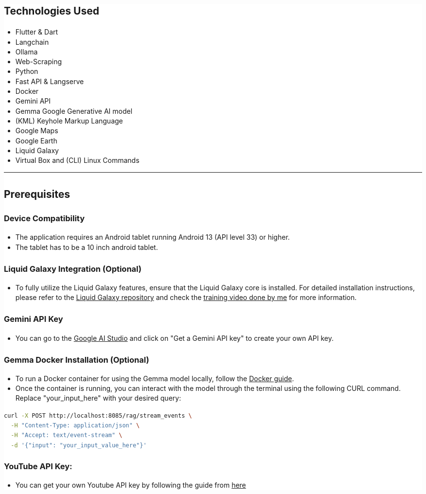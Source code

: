 
## Technologies Used
- Flutter & Dart
- Langchain
- Ollama
- Web-Scraping
- Python
- Fast API & Langserve
- Docker
- Gemini API
- Gemma Google Generative AI model
- (KML) Keyhole Markup Language
- Google Maps
- Google Earth
- Liquid Galaxy
- Virtual Box and (CLI) Linux Commands

---

## Prerequisites 

### Device Compatibility
- The application requires an Android tablet running Android 13 (API level 33) or higher.
- The tablet has to be a 10 inch android tablet.

### Liquid Galaxy Integration (Optional)
- To fully utilize the Liquid Galaxy features, ensure that the Liquid Galaxy core is installed. For detailed installation instructions, please refer to the [Liquid Galaxy repository](https://github.com/LiquidGalaxyLAB) and check the [training video done by me](https://youtu.be/jz-QZi__10c?si=SjxrbuDSZQXv6kRl) for more information.

### Gemini API Key
- You can go to the [Google AI Studio](https://ai.google.dev/aistudio) and click on "Get a Gemini API key" to create your own API key.

### Gemma Docker Installation (Optional)
- To run a Docker container for using the Gemma model locally, follow the [Docker guide](https://github.com/LiquidGalaxyLAB/LG-Gemma-AI-Touristic-info-tool/wiki/AI-Documentation#docker-user-guide-for-running-gemma-locally).
- Once the container is running, you can interact with the model through the terminal using the following CURL command. Replace "your_input_here" with your desired query:

```bash
curl -X POST http://localhost:8085/rag/stream_events \
  -H "Content-Type: application/json" \
  -H "Accept: text/event-stream" \
  -d '{"input": "your_input_value_here"}'
```

### YouTube API Key:
- You can get your own Youtube API key by following the guide from [here](https://developers.google.com/youtube/v3/getting-started)
